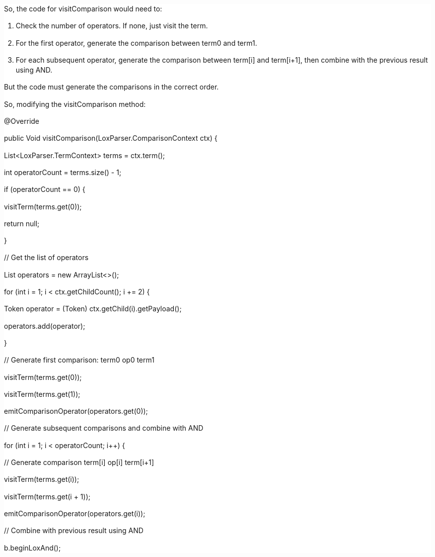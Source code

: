 So, the code for visitComparison would need to:

1. Check the number of operators. If none, just visit the term.

2. For the first operator, generate the comparison between term0 and term1.

3. For each subsequent operator, generate the comparison between term[i] and term[i+1], then combine with the previous result using AND.

But the code must generate the comparisons in the correct order.

So, modifying the visitComparison method:

@Override

public Void visitComparison(LoxParser.ComparisonContext ctx) {

List<LoxParser.TermContext> terms = ctx.term();

int operatorCount = terms.size() - 1;

if (operatorCount == 0) {

visitTerm(terms.get(0));

return null;

}

// Get the list of operators

List<Token> operators = new ArrayList<>();

for (int i = 1; i < ctx.getChildCount(); i += 2) {

Token operator = (Token) ctx.getChild(i).getPayload();

operators.add(operator);

}

// Generate first comparison: term0 op0 term1

visitTerm(terms.get(0));

visitTerm(terms.get(1));

emitComparisonOperator(operators.get(0));

// Generate subsequent comparisons and combine with AND

for (int i = 1; i < operatorCount; i++) {

// Generate comparison term[i] op[i] term[i+1]

visitTerm(terms.get(i));

visitTerm(terms.get(i + 1));

emitComparisonOperator(operators.get(i));

// Combine with previous result using AND

b.beginLoxAnd();
